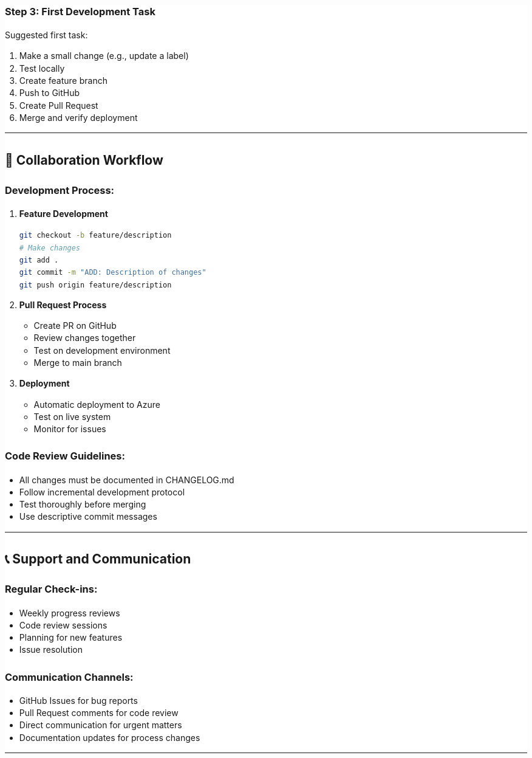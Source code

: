 ### Step 3: First Development Task
Suggested first task:
1. Make a small change (e.g., update a label)
2. Test locally
3. Create feature branch
4. Push to GitHub
5. Create Pull Request
6. Merge and verify deployment

---

## 🔄 **Collaboration Workflow**

### Development Process:
1. **Feature Development**
   ```bash
   git checkout -b feature/description
   # Make changes
   git add .
   git commit -m "ADD: Description of changes"
   git push origin feature/description
   ```

2. **Pull Request Process**
   - Create PR on GitHub
   - Review changes together
   - Test on development environment
   - Merge to main branch

3. **Deployment**
   - Automatic deployment to Azure
   - Test on live system
   - Monitor for issues

### Code Review Guidelines:
- All changes must be documented in CHANGELOG.md
- Follow incremental development protocol
- Test thoroughly before merging
- Use descriptive commit messages

---

## 📞 **Support and Communication**

### Regular Check-ins:
- Weekly progress reviews
- Code review sessions
- Planning for new features
- Issue resolution

### Communication Channels:
- GitHub Issues for bug reports
- Pull Request comments for code review
- Direct communication for urgent matters
- Documentation updates for process changes

---